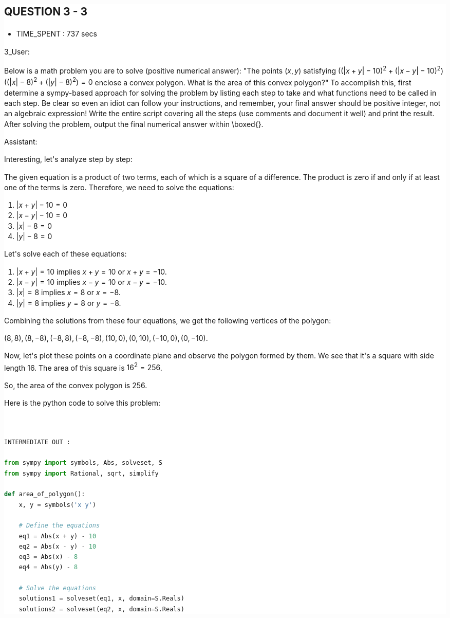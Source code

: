 

## QUESTION 3 - 3 
- TIME_SPENT : 737 secs

3_User:

Below is a math problem you are to solve (positive numerical answer):
"The points $\left(x, y\right)$ satisfying $((\vert x + y \vert - 10)^2 + ( \vert x - y \vert - 10)^2)((\vert x \vert - 8)^2 + ( \vert y \vert - 8)^2) = 0$ enclose a convex polygon. What is the area of this convex polygon?"
To accomplish this, first determine a sympy-based approach for solving the problem by listing each step to take and what functions need to be called in each step. Be clear so even an idiot can follow your instructions, and remember, your final answer should be positive integer, not an algebraic expression!
Write the entire script covering all the steps (use comments and document it well) and print the result. After solving the problem, output the final numerical answer within \boxed{}.

Assistant: 

Interesting, let's analyze step by step:



The given equation is a product of two terms, each of which is a square of a difference. The product is zero if and only if at least one of the terms is zero. Therefore, we need to solve the equations:

1. $|x+y| - 10 = 0$
2. $|x-y| - 10 = 0$
3. $|x| - 8 = 0$
4. $|y| - 8 = 0$

Let's solve each of these equations:

1. $|x+y| = 10$ implies $x+y = 10$ or $x+y = -10$.
2. $|x-y| = 10$ implies $x-y = 10$ or $x-y = -10$.
3. $|x| = 8$ implies $x = 8$ or $x = -8$.
4. $|y| = 8$ implies $y = 8$ or $y = -8$.

Combining the solutions from these four equations, we get the following vertices of the polygon:

$(8, 8), (8, -8), (-8, 8), (-8, -8), (10, 0), (0, 10), (-10, 0), (0, -10)$.

Now, let's plot these points on a coordinate plane and observe the polygon formed by them. We see that it's a square with side length 16. The area of this square is $16^2 = 256$.

So, the area of the convex polygon is 256.

Here is the python code to solve this problem:

```python


INTERMEDIATE OUT :

from sympy import symbols, Abs, solveset, S
from sympy import Rational, sqrt, simplify

def area_of_polygon():
    x, y = symbols('x y')

    # Define the equations
    eq1 = Abs(x + y) - 10
    eq2 = Abs(x - y) - 10
    eq3 = Abs(x) - 8
    eq4 = Abs(y) - 8

    # Solve the equations
    solutions1 = solveset(eq1, x, domain=S.Reals)
    solutions2 = solveset(eq2, x, domain=S.Reals)
```